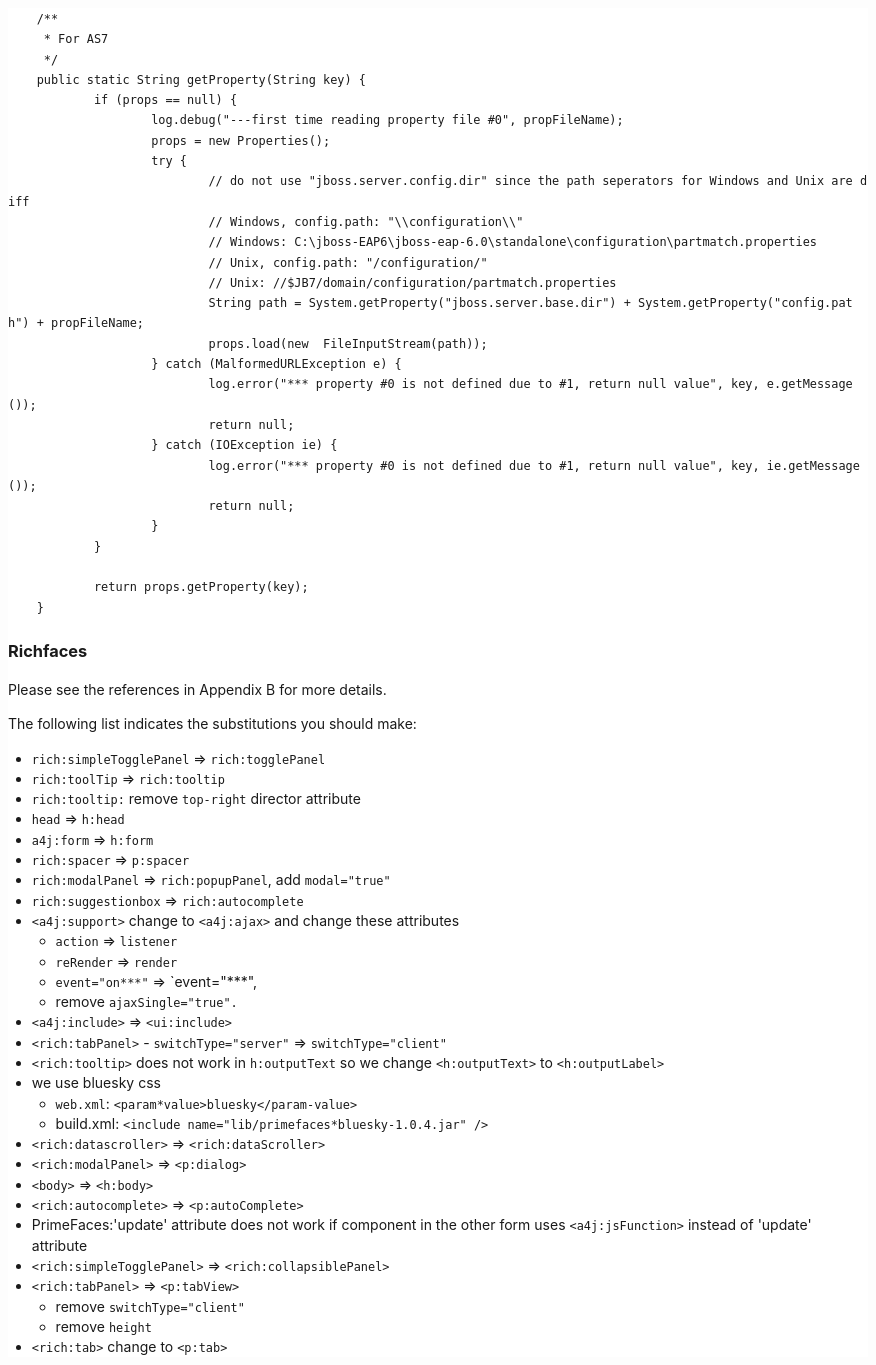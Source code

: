         /**
         * For AS7
         */
        public static String getProperty(String key) {
                if (props == null) {
                        log.debug("---first time reading property file #0", propFileName);
                        props = new Properties();
                        try {
                                // do not use "jboss.server.config.dir" since the path seperators for Windows and Unix are diff
                                // Windows, config.path: "\\configuration\\"
                                // Windows: C:\jboss-EAP6\jboss-eap-6.0\standalone\configuration\partmatch.properties
                                // Unix, config.path: "/configuration/"
                                // Unix: //$JB7/domain/configuration/partmatch.properties
                                String path = System.getProperty("jboss.server.base.dir") + System.getProperty("config.path") + propFileName;
                                props.load(new  FileInputStream(path));
                        } catch (MalformedURLException e) {
                                log.error("*** property #0 is not defined due to #1, return null value", key, e.getMessage());
                                return null;
                        } catch (IOException ie) {
                                log.error("*** property #0 is not defined due to #1, return null value", key, ie.getMessage());
                                return null;
                        }
                }

                return props.getProperty(key);
        }

### Richfaces

Please see the references in Appendix B for more details.

The following list indicates the substitutions you should make:

* `rich:simpleTogglePanel` => `rich:togglePanel`
* `rich:toolTip` => `rich:tooltip`
* `rich:tooltip:` remove `top-right` director attribute
* `head` => `h:head`
* `a4j:form` => `h:form`
* `rich:spacer` => `p:spacer`
* `rich:modalPanel` => `rich:popupPanel`, add `modal="true"`
* `rich:suggestionbox` => `rich:autocomplete`
* `<a4j:support>` change to `<a4j:ajax>` and change these attributes
  * `action` => `listener`
  * `reRender` => `render`
  * `event="on***"` => `event="***", 
  * remove `ajaxSingle="true".`
* `<a4j:include>` => `<ui:include>`
* `<rich:tabPanel>` - `switchType="server"` => `switchType="client"`
* `<rich:tooltip>` does not work in `h:outputText` so we change `<h:outputText>` to `<h:outputLabel>`
* we use bluesky css
  * `web.xml`: `<param*value>bluesky</param-value> `
  * build.xml: `<include name="lib/primefaces*bluesky-1.0.4.jar" />`
* `<rich:datascroller>` => `<rich:dataScroller>`
* `<rich:modalPanel>` => `<p:dialog>`
* `<body>` => `<h:body>`
* `<rich:autocomplete>` => `<p:autoComplete>`
* PrimeFaces:'update' attribute does not work if component in the other form uses `<a4j:jsFunction>` instead of 'update' attribute
* `<rich:simpleTogglePanel>` => `<rich:collapsiblePanel>`
* `<rich:tabPanel>` => `<p:tabView>`
  * remove `switchType="client"`
  * remove `height`
* `<rich:tab>` change to `<p:tab>`